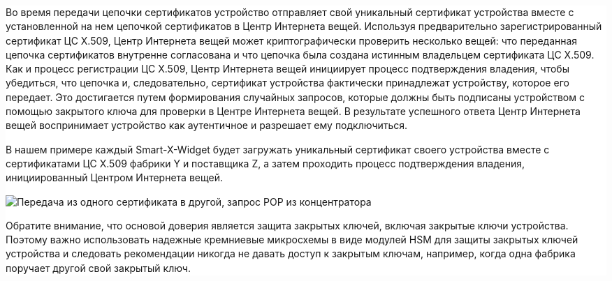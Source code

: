 Во время передачи цепочки сертификатов устройство отправляет свой уникальный сертификат устройства вместе с установленной на нем цепочкой сертификатов в Центр Интернета вещей. Используя предварительно зарегистрированный сертификат ЦС X.509, Центр Интернета вещей может криптографически проверить несколько вещей: что переданная цепочка сертификатов внутренне согласована и что цепочка была создана истинным владельцем сертификата ЦС X.509. Как и процесс регистрации ЦС X.509, Центр Интернета вещей инициирует процесс подтверждения владения, чтобы убедиться, что цепочка и, следовательно, сертификат устройства фактически принадлежат устройству, которое его передает. Это достигается путем формирования случайных запросов, которые должны быть подписаны устройством с помощью закрытого ключа для проверки в Центре Интернета вещей. В результате успешного ответа Центр Интернета вещей воспринимает устройство как аутентичное и разрешает ему подключиться.

В нашем примере каждый Smart-X-Widget будет загружать уникальный сертификат своего устройства вместе с сертификатами ЦС X.509 фабрики Y и поставщика Z, а затем проходить процесс подтверждения владения, инициированный Центром Интернета вещей.

![Передача из одного сертификата в другой, запрос POP из концентратора](./media/iot-hub-x509ca-concept/device-pop-flow.png)

Обратите внимание, что основой доверия является защита закрытых ключей, включая закрытые ключи устройства. Поэтому важно использовать надежные кремниевые микросхемы в виде модулей HSM для защиты закрытых ключей устройства и следовать рекомендации никогда не давать доступ к закрытым ключам, например, когда одна фабрика поручает другой свой закрытый ключ.
